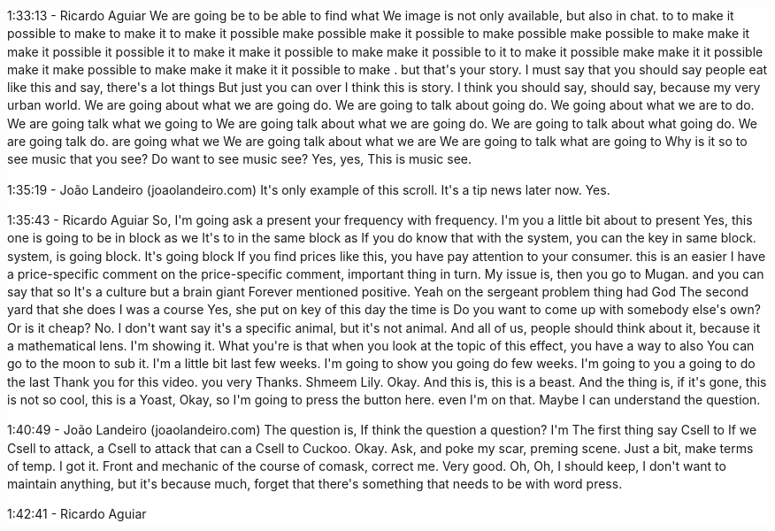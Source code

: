 1:33:13 - Ricardo Aguiar
  We are going be to be able to find what We image is not only available, but also in chat.  to to make it possible to make to make it to make it possible make possible make it possible to make possible make possible to make make it make it possible it possible it to make it make it possible to make make it possible to it to make it possible make make it it possible make it make possible to make make it make it it possible to make .  but that's your story. I must say that you should say people eat like this and say, there's a lot things But just you can over I think this is story.  I think you should say, should say, because my very urban world. We are going about what we are going do.  We are going to talk about going do. We going about what we are to do. We are going talk what we going to We are going talk about what we are going do.  We are going to talk about what going do. We are going talk do. are going what we We are going talk about what we are We are going to talk what are going to  Why is it so to see music that you see? Do want to see music see? Yes, yes, This is music see.

1:35:19 - João Landeiro (joaolandeiro.com)
  It's only example of this scroll. It's a tip news later now. Yes.

1:35:43 - Ricardo Aguiar
  So, I'm going ask a present your frequency with frequency. I'm you a little bit about to present Yes, this one is going to be in block as we It's to in the same block as If you do know that with the system, you can the key in same block.  system, is going block. It's going block If you find prices like this, you have pay attention to your consumer.  this is an easier I have a price-specific comment on the price-specific comment, important thing in turn. My issue is, then you go to Mugan.  and you can say that so It's a culture but a brain giant Forever mentioned positive. Yeah on the sergeant problem thing had God The second yard that she does I was a course Yes, she put on key of this day the time is Do you want to come up with somebody else's own?  Or is it cheap? No. I don't want say it's a specific animal, but it's not animal. And all of us, people should think about it, because it a mathematical lens.  I'm showing it. What you're is that when you look at the topic of this effect, you have a way to also You can go to the moon to sub it.  I'm a little bit last few weeks. I'm going to show you going do few weeks. I'm going to you a going to do the last Thank you for this video.  you very Thanks. Shmeem Lily. Okay. And this is, this is a beast. And the thing is, if it's gone, this is not so cool, this is a Yoast, Okay, so I'm going to press the button here.  even I'm on that. Maybe I can understand the question.

1:40:49 - João Landeiro (joaolandeiro.com)
  The question is, If think the question a question? I'm The first thing say Csell to If we Csell to attack, a Csell to attack that can a Csell to Cuckoo.  Okay. Ask, and poke my scar, preming scene. Just a bit, make terms of temp. I got it. Front and mechanic of the course of comask, correct me.  Very good. Oh, Oh, I should keep, I don't want to maintain anything, but it's because much, forget that there's something that needs to be with word press.

1:42:41 - Ricardo Aguiar